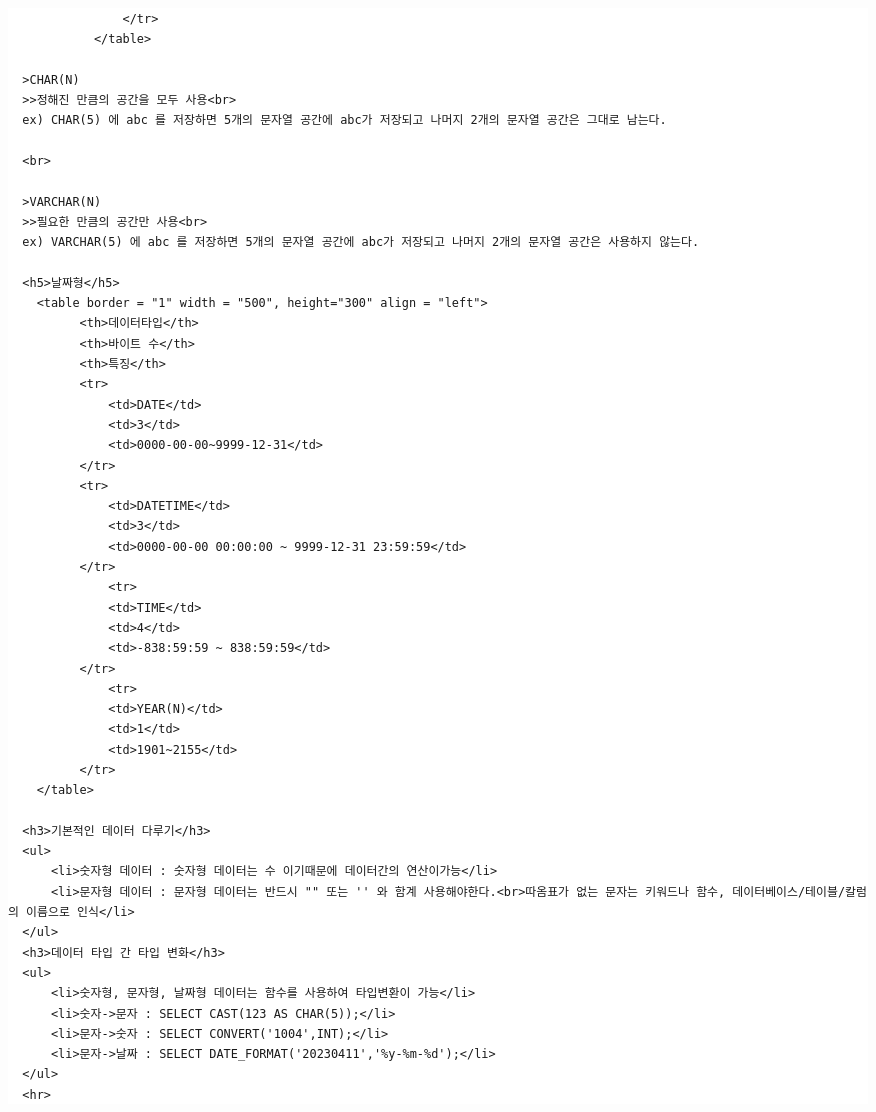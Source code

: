                     </tr>
                </table>

      >CHAR(N)
      >>정해진 만큼의 공간을 모두 사용<br>
      ex) CHAR(5) 에 abc 를 저장하면 5개의 문자열 공간에 abc가 저장되고 나머지 2개의 문자열 공간은 그대로 남는다.

      <br>

      >VARCHAR(N)
      >>필요한 만큼의 공간만 사용<br>
      ex) VARCHAR(5) 에 abc 를 저장하면 5개의 문자열 공간에 abc가 저장되고 나머지 2개의 문자열 공간은 사용하지 않는다.

      <h5>날짜형</h5>
        <table border = "1" width = "500", height="300" align = "left">
              <th>데이터타입</th>
              <th>바이트 수</th>
              <th>특징</th>
              <tr>
                  <td>DATE</td>
                  <td>3</td>
                  <td>0000-00-00~9999-12-31</td>
              </tr>
              <tr>
                  <td>DATETIME</td>
                  <td>3</td>
                  <td>0000-00-00 00:00:00 ~ 9999-12-31 23:59:59</td>
              </tr>
                  <tr>
                  <td>TIME</td>
                  <td>4</td>
                  <td>-838:59:59 ~ 838:59:59</td>
              </tr>
                  <tr>
                  <td>YEAR(N)</td>
                  <td>1</td>
                  <td>1901~2155</td>
              </tr>
        </table>

      <h3>기본적인 데이터 다루기</h3>
      <ul>
          <li>숫자형 데이터 : 숫자형 데이터는 수 이기때문에 데이터간의 연산이가능</li>
          <li>문자형 데이터 : 문자형 데이터는 반드시 "" 또는 '' 와 함계 사용해야한다.<br>따옴표가 없는 문자는 키워드나 함수, 데이터베이스/테이블/칼럼의 이름으로 인식</li>
      </ul>
      <h3>데이터 타입 간 타입 변화</h3>
      <ul>
          <li>숫자형, 문자형, 날짜형 데이터는 함수를 사용하여 타입변환이 가능</li>
          <li>숫자->문자 : SELECT CAST(123 AS CHAR(5));</li>
          <li>문자->숫자 : SELECT CONVERT('1004',INT);</li>
          <li>문자->날짜 : SELECT DATE_FORMAT('20230411','%y-%m-%d');</li>
      </ul>
      <hr>
